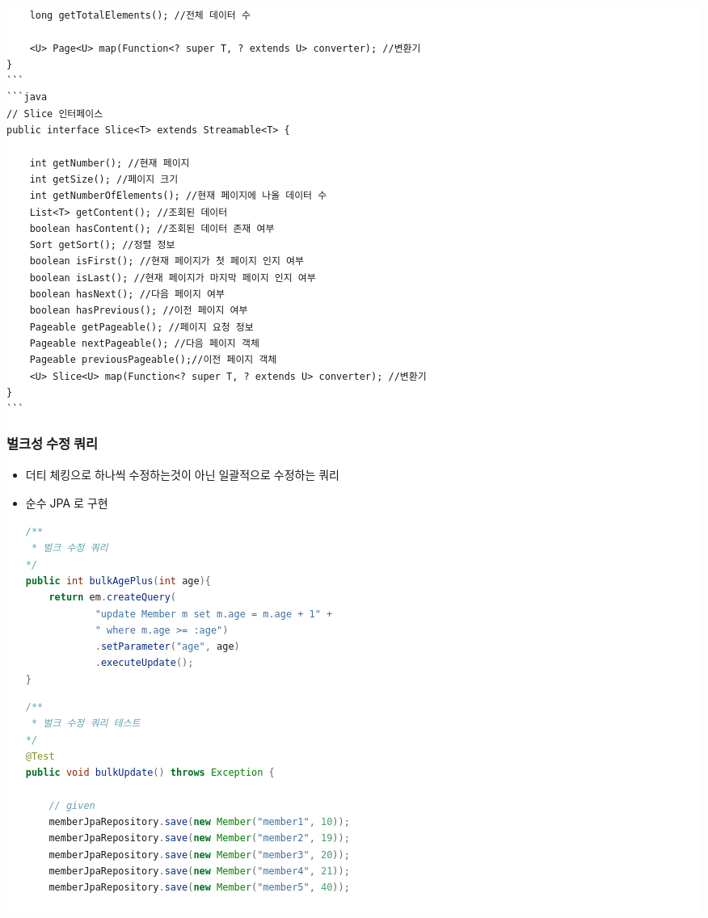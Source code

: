         long getTotalElements(); //전체 데이터 수

        <U> Page<U> map(Function<? super T, ? extends U> converter); //변환기
    }
    ```
    ```java
    // Slice 인터페이스
    public interface Slice<T> extends Streamable<T> {

        int getNumber(); //현재 페이지
        int getSize(); //페이지 크기
        int getNumberOfElements(); //현재 페이지에 나올 데이터 수
        List<T> getContent(); //조회된 데이터
        boolean hasContent(); //조회된 데이터 존재 여부
        Sort getSort(); //정렬 정보
        boolean isFirst(); //현재 페이지가 첫 페이지 인지 여부
        boolean isLast(); //현재 페이지가 마지막 페이지 인지 여부
        boolean hasNext(); //다음 페이지 여부
        boolean hasPrevious(); //이전 페이지 여부
        Pageable getPageable(); //페이지 요청 정보
        Pageable nextPageable(); //다음 페이지 객체
        Pageable previousPageable();//이전 페이지 객체
        <U> Slice<U> map(Function<? super T, ? extends U> converter); //변환기
    }
    ```

### 벌크성 수정 쿼리

* 더티 체킹으로 하나씩 수정하는것이 아닌 일괄적으로 수정하는 쿼리

* 순수 JPA 로 구현

    ```java
    /**
     * 벌크 수정 쿼리
    */
    public int bulkAgePlus(int age){
        return em.createQuery(
                "update Member m set m.age = m.age + 1" +
                " where m.age >= :age")
                .setParameter("age", age)
                .executeUpdate();
    }
    ```
    ```java
    /**
     * 벌크 수정 쿼리 테스트
    */
    @Test
    public void bulkUpdate() throws Exception {
        
        // given
        memberJpaRepository.save(new Member("member1", 10));
        memberJpaRepository.save(new Member("member2", 19));
        memberJpaRepository.save(new Member("member3", 20));
        memberJpaRepository.save(new Member("member4", 21));
        memberJpaRepository.save(new Member("member5", 40));
        